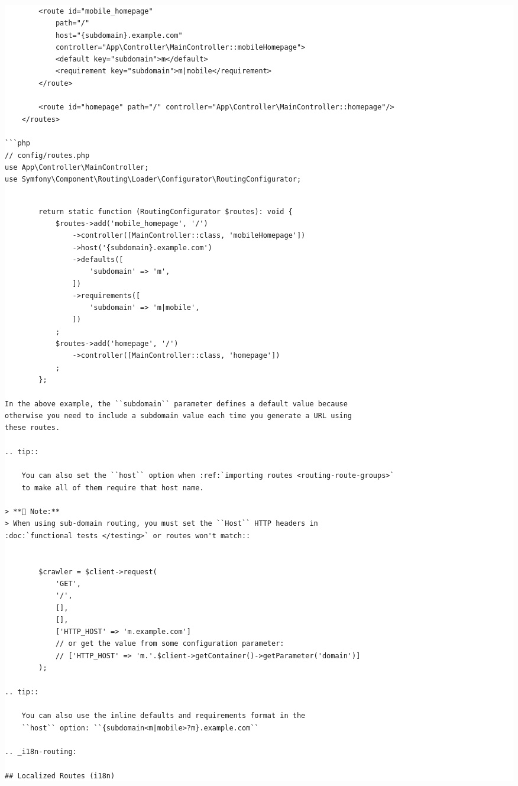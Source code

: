             <route id="mobile_homepage"
                path="/"
                host="{subdomain}.example.com"
                controller="App\Controller\MainController::mobileHomepage">
                <default key="subdomain">m</default>
                <requirement key="subdomain">m|mobile</requirement>
            </route>

            <route id="homepage" path="/" controller="App\Controller\MainController::homepage"/>
        </routes>

    ```php
    // config/routes.php
    use App\Controller\MainController;
    use Symfony\Component\Routing\Loader\Configurator\RoutingConfigurator;
```

        return static function (RoutingConfigurator $routes): void {
            $routes->add('mobile_homepage', '/')
                ->controller([MainController::class, 'mobileHomepage'])
                ->host('{subdomain}.example.com')
                ->defaults([
                    'subdomain' => 'm',
                ])
                ->requirements([
                    'subdomain' => 'm|mobile',
                ])
            ;
            $routes->add('homepage', '/')
                ->controller([MainController::class, 'homepage'])
            ;
        };

In the above example, the ``subdomain`` parameter defines a default value because
otherwise you need to include a subdomain value each time you generate a URL using
these routes.

.. tip::

    You can also set the ``host`` option when :ref:`importing routes <routing-route-groups>`
    to make all of them require that host name.

> **📝 Note:**
> When using sub-domain routing, you must set the ``Host`` HTTP headers in
:doc:`functional tests </testing>` or routes won't match::


        $crawler = $client->request(
            'GET',
            '/',
            [],
            [],
            ['HTTP_HOST' => 'm.example.com']
            // or get the value from some configuration parameter:
            // ['HTTP_HOST' => 'm.'.$client->getContainer()->getParameter('domain')]
        );

.. tip::

    You can also use the inline defaults and requirements format in the
    ``host`` option: ``{subdomain<m|mobile>?m}.example.com``

.. _i18n-routing:

## Localized Routes (i18n)
```